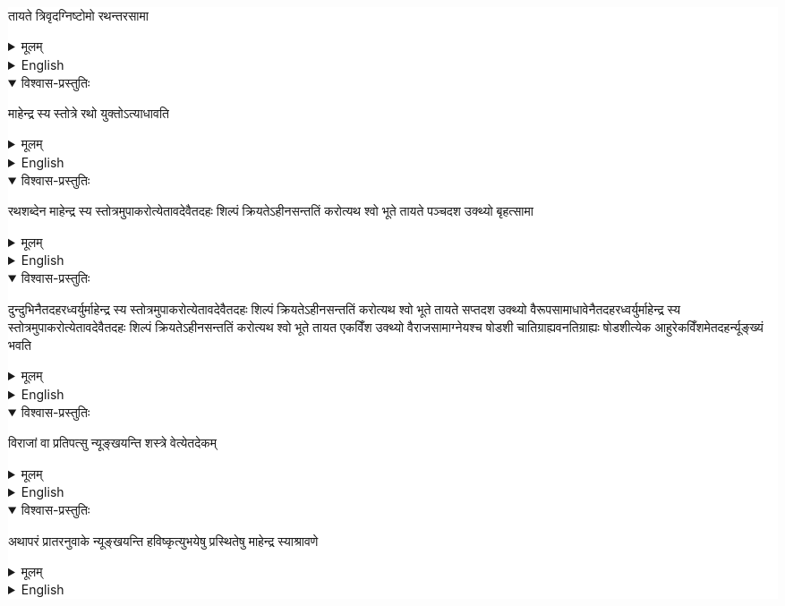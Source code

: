 तायते त्रिवृदग्निष्टोमो रथन्तरसामा
</details>

<details><summary>मूलम्</summary></details>

<details><summary>English</summary></details>



<details open><summary>विश्वास-प्रस्तुतिः</summary>

माहेन्द्र स्य स्तोत्रे रथो युक्तोऽत्याधावति
</details>

<details><summary>मूलम्</summary></details>

<details><summary>English</summary></details>



<details open><summary>विश्वास-प्रस्तुतिः</summary>

रथशब्देन माहेन्द्र स्य स्तोत्रमुपाकरोत्येतावदेवैतदहः शिल्पं क्रियतेऽहीनसन्ततिं करोत्यथ श्वो भूते तायते पञ्चदश उक्थ्यो बृहत्सामा
</details>

<details><summary>मूलम्</summary></details>

<details><summary>English</summary></details>



<details open><summary>विश्वास-प्रस्तुतिः</summary>

दुन्दुभिनैतदहरध्वर्युर्माहेन्द्र स्य स्तोत्रमुपाकरोत्येतावदेवैतदहः शिल्पं क्रियतेऽहीनसन्ततिं करोत्यथ श्वो भूते तायते सप्तदश उक्थ्यो वैरूपसामाधावेनैतदहरध्वर्युर्माहेन्द्र स्य स्तोत्रमुपाकरोत्येतावदेवैतदहः शिल्पं क्रियतेऽहीनसन्ततिं करोत्यथ श्वो भूते तायत एकविँश उक्थ्यो वैराजसामाग्नेयश्च षोडशी चातिग्राह्यवनतिग्राह्यः षोडशीत्येक आहुरेकविँशमेतदहर्न्यूङ्ख्यं भवति
</details>

<details><summary>मूलम्</summary></details>

<details><summary>English</summary></details>



<details open><summary>विश्वास-प्रस्तुतिः</summary>

विराजां वा प्रतिपत्सु न्यूङ्खयन्ति शस्त्रे वेत्येतदेकम्
</details>

<details><summary>मूलम्</summary></details>

<details><summary>English</summary></details>



<details open><summary>विश्वास-प्रस्तुतिः</summary>

अथापरं प्रातरनुवाके न्यूङ्खयन्ति हविष्कृत्युभयेषु प्रस्थितेषु माहेन्द्र स्याश्रावणे
</details>

<details><summary>मूलम्</summary></details>

<details><summary>English</summary></details>
